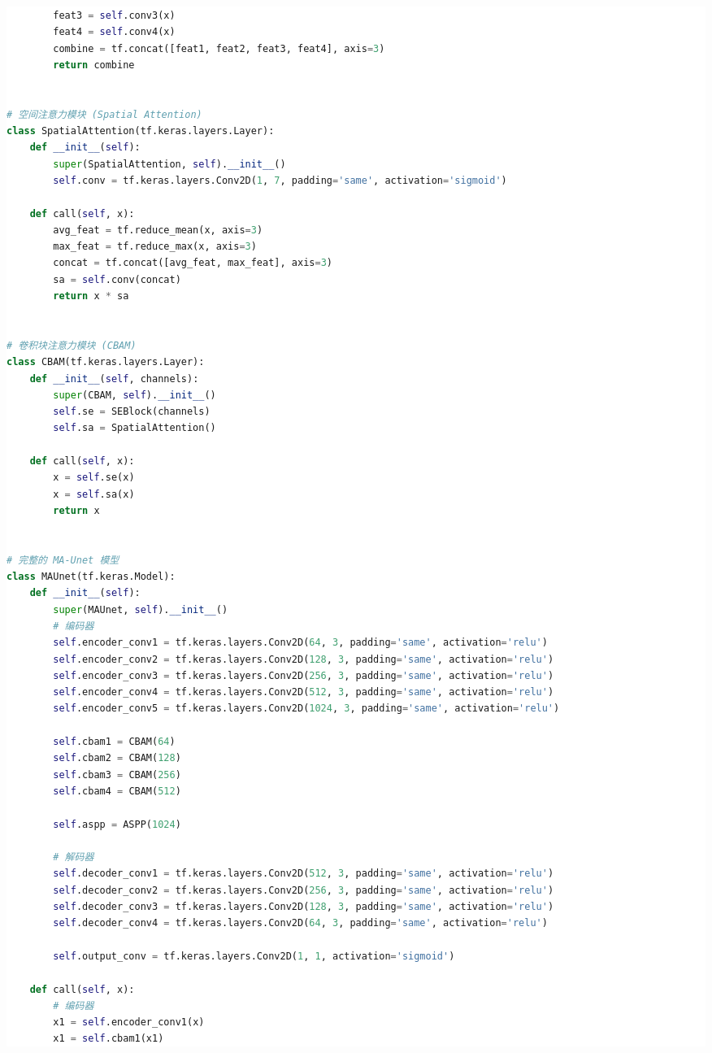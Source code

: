 ```python
        feat3 = self.conv3(x)
        feat4 = self.conv4(x)
        combine = tf.concat([feat1, feat2, feat3, feat4], axis=3)
        return combine


# 空间注意力模块 (Spatial Attention)
class SpatialAttention(tf.keras.layers.Layer):
    def __init__(self):
        super(SpatialAttention, self).__init__()
        self.conv = tf.keras.layers.Conv2D(1, 7, padding='same', activation='sigmoid')

    def call(self, x):
        avg_feat = tf.reduce_mean(x, axis=3)
        max_feat = tf.reduce_max(x, axis=3)
        concat = tf.concat([avg_feat, max_feat], axis=3)
        sa = self.conv(concat)
        return x * sa


# 卷积块注意力模块 (CBAM)
class CBAM(tf.keras.layers.Layer):
    def __init__(self, channels):
        super(CBAM, self).__init__()
        self.se = SEBlock(channels)
        self.sa = SpatialAttention()

    def call(self, x):
        x = self.se(x)
        x = self.sa(x)
        return x


# 完整的 MA-Unet 模型
class MAUnet(tf.keras.Model):
    def __init__(self):
        super(MAUnet, self).__init__()
        # 编码器
        self.encoder_conv1 = tf.keras.layers.Conv2D(64, 3, padding='same', activation='relu')
        self.encoder_conv2 = tf.keras.layers.Conv2D(128, 3, padding='same', activation='relu')
        self.encoder_conv3 = tf.keras.layers.Conv2D(256, 3, padding='same', activation='relu')
        self.encoder_conv4 = tf.keras.layers.Conv2D(512, 3, padding='same', activation='relu')
        self.encoder_conv5 = tf.keras.layers.Conv2D(1024, 3, padding='same', activation='relu')

        self.cbam1 = CBAM(64)
        self.cbam2 = CBAM(128)
        self.cbam3 = CBAM(256)
        self.cbam4 = CBAM(512)

        self.aspp = ASPP(1024)

        # 解码器
        self.decoder_conv1 = tf.keras.layers.Conv2D(512, 3, padding='same', activation='relu')
        self.decoder_conv2 = tf.keras.layers.Conv2D(256, 3, padding='same', activation='relu')
        self.decoder_conv3 = tf.keras.layers.Conv2D(128, 3, padding='same', activation='relu')
        self.decoder_conv4 = tf.keras.layers.Conv2D(64, 3, padding='same', activation='relu')

        self.output_conv = tf.keras.layers.Conv2D(1, 1, activation='sigmoid')

    def call(self, x):
        # 编码器
        x1 = self.encoder_conv1(x)
        x1 = self.cbam1(x1)
```